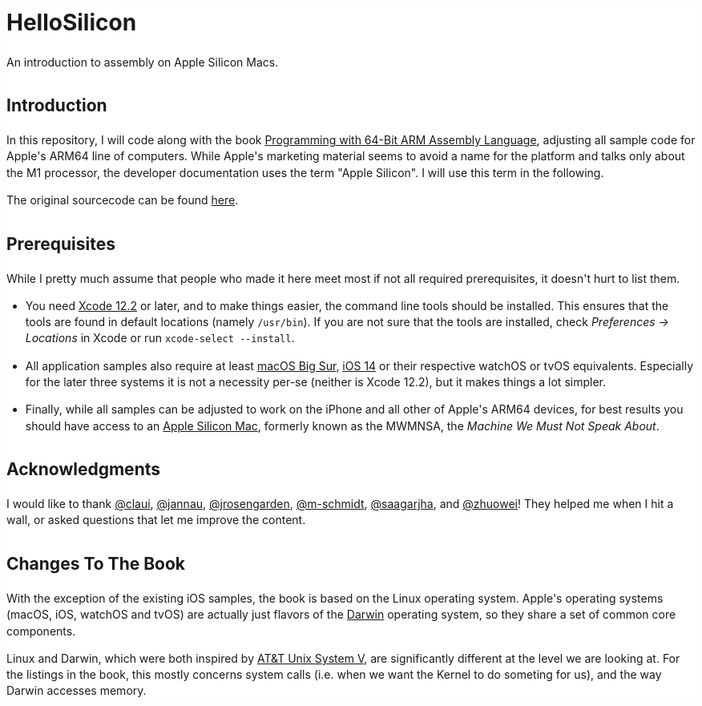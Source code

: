 # HelloSilicon

An introduction to assembly on Apple Silicon Macs.

## Introduction

In this repository, I will code along with the book [Programming with 64-Bit ARM Assembly Language](https://link.springer.com/book/10.1007/978-1-4842-5881-1?source=shoppingads&locale=de&cjsku=9781484258804), adjusting all sample code for Apple's ARM64 line of computers. While Apple's marketing material seems to avoid a name for the platform and talks only about the M1 processor, the developer documentation uses the term "Apple Silicon". I will use this term in the following.

The original sourcecode can be found [here](https://github.com/Apress/programming-with-64-bit-ARM-assembly-language).

## Prerequisites

While I pretty much assume that people who made it here meet most if not all required prerequisites, it doesn't hurt to list them.

* You need [Xcode 12.2](https://developer.apple.com/xcode/) or later, and to make things easier, the command line tools should be installed. This ensures that the tools are found in default locations (namely `/usr/bin`). If you are not sure that the tools are installed, check _Preferences → Locations_ in Xcode or run `xcode-select --install`.

* All application samples also require at least [macOS Big Sur](https://developer.apple.com/macos/), [iOS 14](https://developer.apple.com/ios/) or their respective watchOS or tvOS equivalents. Especially for the later three systems it is not a necessity per-se (neither is Xcode 12.2), but it makes things a lot simpler.

* Finally, while all samples can be adjusted to work on the iPhone and all other of Apple's ARM64 devices, for best results you should have access to an [Apple Silicon Mac](https://www.apple.com/newsroom/2020/11/introducing-the-next-generation-of-mac/), formerly known as the MWMNSA, the _Machine We Must Not Speak About_.


## Acknowledgments

I would like to thank [@claui](https://github.com/claui), [@jannau](https://github.com/jannau), [@jrosengarden](https://github.com/jrosengarden), [@m-schmidt](https://github.com/m-schmidt), [@saagarjha](https://github.com/saagarjha), and [@zhuowei](https://github.com/zhuoweir)! They helped me when I hit a wall, or asked questions that let me improve the content.

## Changes To The Book

With the exception of the existing iOS samples, the book is based on the Linux operating system. Apple's operating systems (macOS, iOS, watchOS and tvOS) are actually just flavors of the [Darwin](https://en.wikipedia.org/wiki/Darwin_(operating_system)) operating system, so they share a set of common core components.

Linux and Darwin, which were both inspired by [AT&T Unix System V](http://www.unix.org/what_is_unix/history_timeline.html), are significantly different at the level we are looking at. For the listings in the book, this mostly concerns system calls (i.e. when we want the Kernel to do someting for us), and the way Darwin accesses memory.
